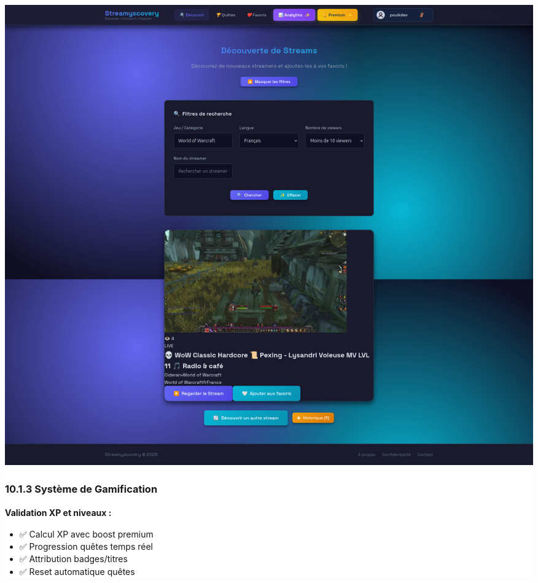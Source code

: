 ![Recherche micro-streamers](../screenshot/format%20laptop/recherche%20stream%20moins%20de%2010%20viewers.png)

### 10.1.3 Système de Gamification
**Validation XP et niveaux :**
- ✅ Calcul XP avec boost premium
- ✅ Progression quêtes temps réel
- ✅ Attribution badges/titres
- ✅ Reset automatique quêtes
